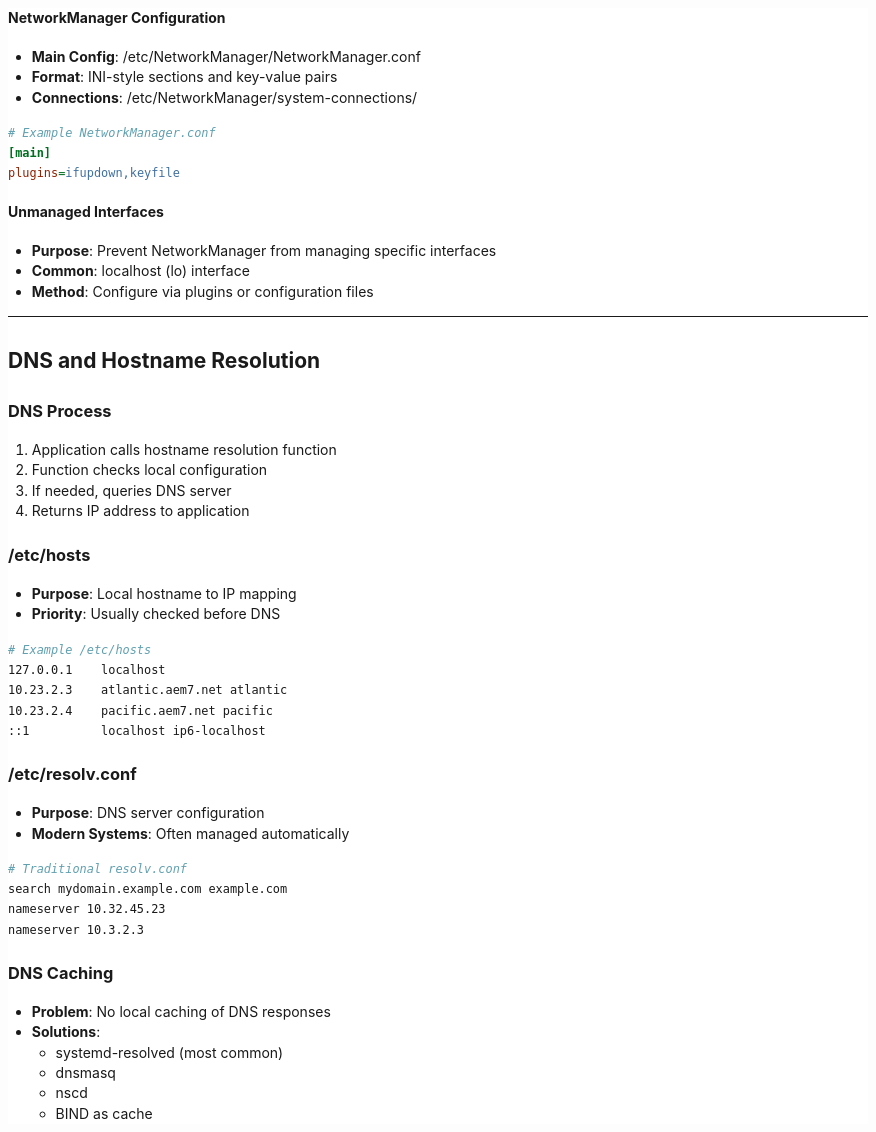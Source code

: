 ```bash
```

#### NetworkManager Configuration
- **Main Config**: /etc/NetworkManager/NetworkManager.conf
- **Format**: INI-style sections and key-value pairs
- **Connections**: /etc/NetworkManager/system-connections/

```ini
# Example NetworkManager.conf
[main]
plugins=ifupdown,keyfile
```

#### Unmanaged Interfaces
- **Purpose**: Prevent NetworkManager from managing specific interfaces
- **Common**: localhost (lo) interface
- **Method**: Configure via plugins or configuration files

---

## DNS and Hostname Resolution

### DNS Process
1. Application calls hostname resolution function
2. Function checks local configuration
3. If needed, queries DNS server
4. Returns IP address to application

### /etc/hosts
- **Purpose**: Local hostname to IP mapping
- **Priority**: Usually checked before DNS

```bash
# Example /etc/hosts
127.0.0.1    localhost
10.23.2.3    atlantic.aem7.net atlantic
10.23.2.4    pacific.aem7.net pacific
::1          localhost ip6-localhost
```

### /etc/resolv.conf
- **Purpose**: DNS server configuration
- **Modern Systems**: Often managed automatically

```bash
# Traditional resolv.conf
search mydomain.example.com example.com
nameserver 10.32.45.23
nameserver 10.3.2.3
```

### DNS Caching
- **Problem**: No local caching of DNS responses
- **Solutions**:
    - systemd-resolved (most common)
    - dnsmasq
    - nscd
    - BIND as cache

